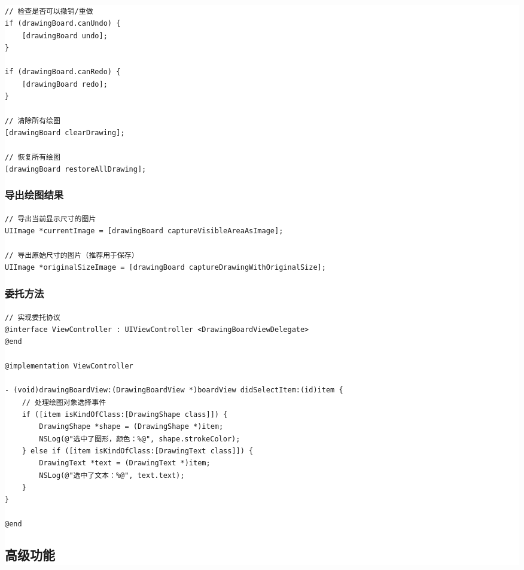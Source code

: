 ```objc
// 检查是否可以撤销/重做
if (drawingBoard.canUndo) {
    [drawingBoard undo];
}

if (drawingBoard.canRedo) {
    [drawingBoard redo];
}

// 清除所有绘图
[drawingBoard clearDrawing];

// 恢复所有绘图
[drawingBoard restoreAllDrawing];
```

### 导出绘图结果

```objc
// 导出当前显示尺寸的图片
UIImage *currentImage = [drawingBoard captureVisibleAreaAsImage];

// 导出原始尺寸的图片（推荐用于保存）
UIImage *originalSizeImage = [drawingBoard captureDrawingWithOriginalSize];
```

### 委托方法

```objc
// 实现委托协议
@interface ViewController : UIViewController <DrawingBoardViewDelegate>
@end

@implementation ViewController

- (void)drawingBoardView:(DrawingBoardView *)boardView didSelectItem:(id)item {
    // 处理绘图对象选择事件
    if ([item isKindOfClass:[DrawingShape class]]) {
        DrawingShape *shape = (DrawingShape *)item;
        NSLog(@"选中了图形，颜色：%@", shape.strokeColor);
    } else if ([item isKindOfClass:[DrawingText class]]) {
        DrawingText *text = (DrawingText *)item;
        NSLog(@"选中了文本：%@", text.text);
    }
}

@end
```

## 高级功能
